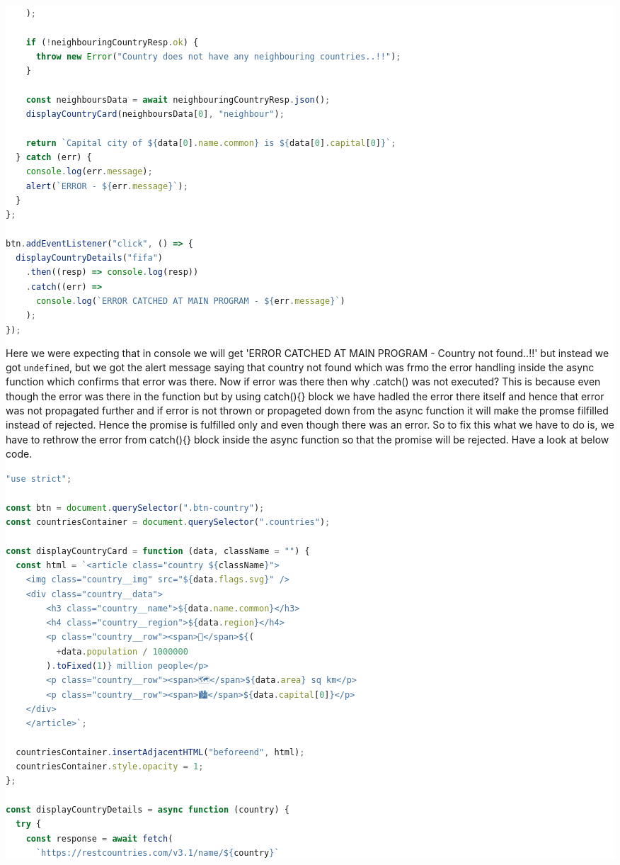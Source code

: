 ```javascript
    );

    if (!neighbouringCountryResp.ok) {
      throw new Error("Country does not have any neighbouring countries..!!");
    }

    const neighboursData = await neighbouringCountryResp.json();
    displayCountryCard(neighboursData[0], "neighbour");

    return `Capital city of ${data[0].name.common} is ${data[0].capital[0]}`;
  } catch (err) {
    console.log(err.message);
    alert(`ERROR - ${err.message}`);
  }
};

btn.addEventListener("click", () => {
  displayCountryDetails("fifa")
    .then((resp) => console.log(resp))
    .catch((err) =>
      console.log(`ERROR CATCHED AT MAIN PROGRAM - ${err.message}`)
    );
});
```

Here we were expecting that in console we will get 'ERROR CATCHED AT MAIN PROGRAM - Country not found..!!' but instead we got `undefined`, but we got the alert message saying that country not found which was frmo the error handling inside the async function which confirms that error was there. Now if error was there then why .catch() was not executed? This is because even though the error was there in the function but by using catch(){} block we have hadled the error there itself and hence that error was not propagated further and if error is not thrown or propageted down from the async function it will make the promse filfilled instead of rejected. Hence the promise is fulfilled only and even though there was an error. So to fix this what we have to do is, we have to rethrow the error from catch(){} block inside the async function so that the promise will be rejected. Have a look at below code.

```javascript
"use strict";

const btn = document.querySelector(".btn-country");
const countriesContainer = document.querySelector(".countries");

const displayCountryCard = function (data, className = "") {
  const html = `<article class="country ${className}">
    <img class="country__img" src="${data.flags.svg}" />
    <div class="country__data">
        <h3 class="country__name">${data.name.common}</h3>
        <h4 class="country__region">${data.region}</h4>
        <p class="country__row"><span>👫</span>${(
          +data.population / 1000000
        ).toFixed(1)} million people</p>
        <p class="country__row"><span>🗺️</span>${data.area} sq km</p>
        <p class="country__row"><span>🏙️</span>${data.capital[0]}</p>
    </div>
    </article>`;

  countriesContainer.insertAdjacentHTML("beforeend", html);
  countriesContainer.style.opacity = 1;
};

const displayCountryDetails = async function (country) {
  try {
    const response = await fetch(
      `https://restcountries.com/v3.1/name/${country}`
```